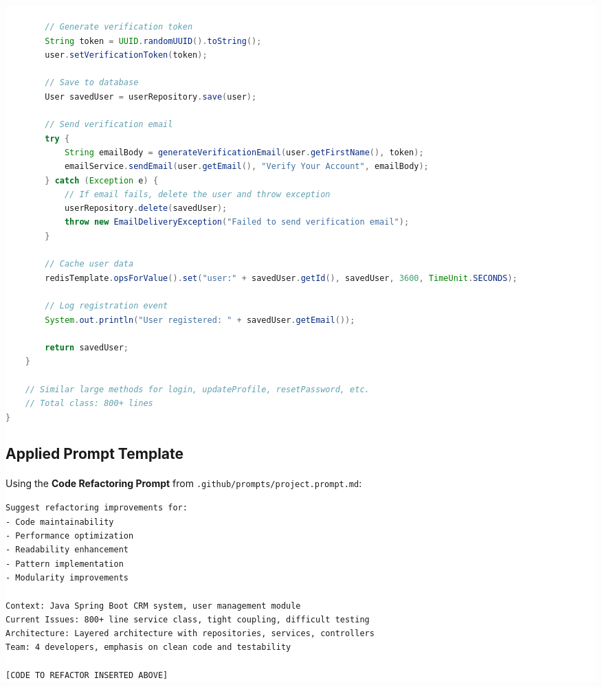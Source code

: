 ```java
        
        // Generate verification token
        String token = UUID.randomUUID().toString();
        user.setVerificationToken(token);
        
        // Save to database
        User savedUser = userRepository.save(user);
        
        // Send verification email
        try {
            String emailBody = generateVerificationEmail(user.getFirstName(), token);
            emailService.sendEmail(user.getEmail(), "Verify Your Account", emailBody);
        } catch (Exception e) {
            // If email fails, delete the user and throw exception
            userRepository.delete(savedUser);
            throw new EmailDeliveryException("Failed to send verification email");
        }
        
        // Cache user data
        redisTemplate.opsForValue().set("user:" + savedUser.getId(), savedUser, 3600, TimeUnit.SECONDS);
        
        // Log registration event
        System.out.println("User registered: " + savedUser.getEmail());
        
        return savedUser;
    }
    
    // Similar large methods for login, updateProfile, resetPassword, etc.
    // Total class: 800+ lines
}
```

## Applied Prompt Template
Using the **Code Refactoring Prompt** from `.github/prompts/project.prompt.md`:

```
Suggest refactoring improvements for:
- Code maintainability
- Performance optimization
- Readability enhancement
- Pattern implementation
- Modularity improvements

Context: Java Spring Boot CRM system, user management module
Current Issues: 800+ line service class, tight coupling, difficult testing
Architecture: Layered architecture with repositories, services, controllers
Team: 4 developers, emphasis on clean code and testability

[CODE TO REFACTOR INSERTED ABOVE]
```
